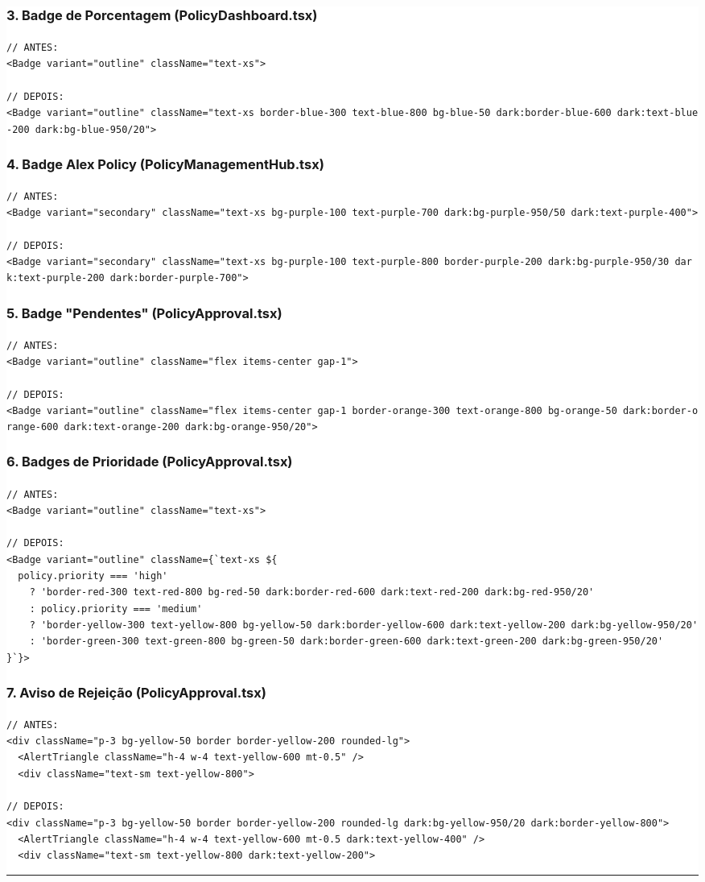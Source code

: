 ### **3. Badge de Porcentagem (PolicyDashboard.tsx)**
```tsx
// ANTES:
<Badge variant="outline" className="text-xs">

// DEPOIS:
<Badge variant="outline" className="text-xs border-blue-300 text-blue-800 bg-blue-50 dark:border-blue-600 dark:text-blue-200 dark:bg-blue-950/20">
```

### **4. Badge Alex Policy (PolicyManagementHub.tsx)**
```tsx
// ANTES:
<Badge variant="secondary" className="text-xs bg-purple-100 text-purple-700 dark:bg-purple-950/50 dark:text-purple-400">

// DEPOIS:
<Badge variant="secondary" className="text-xs bg-purple-100 text-purple-800 border-purple-200 dark:bg-purple-950/30 dark:text-purple-200 dark:border-purple-700">
```

### **5. Badge "Pendentes" (PolicyApproval.tsx)**
```tsx
// ANTES:
<Badge variant="outline" className="flex items-center gap-1">

// DEPOIS:
<Badge variant="outline" className="flex items-center gap-1 border-orange-300 text-orange-800 bg-orange-50 dark:border-orange-600 dark:text-orange-200 dark:bg-orange-950/20">
```

### **6. Badges de Prioridade (PolicyApproval.tsx)**
```tsx
// ANTES:
<Badge variant="outline" className="text-xs">

// DEPOIS:
<Badge variant="outline" className={`text-xs ${
  policy.priority === 'high' 
    ? 'border-red-300 text-red-800 bg-red-50 dark:border-red-600 dark:text-red-200 dark:bg-red-950/20'
    : policy.priority === 'medium'
    ? 'border-yellow-300 text-yellow-800 bg-yellow-50 dark:border-yellow-600 dark:text-yellow-200 dark:bg-yellow-950/20'
    : 'border-green-300 text-green-800 bg-green-50 dark:border-green-600 dark:text-green-200 dark:bg-green-950/20'
}`}>
```

### **7. Aviso de Rejeição (PolicyApproval.tsx)**
```tsx
// ANTES:
<div className="p-3 bg-yellow-50 border border-yellow-200 rounded-lg">
  <AlertTriangle className="h-4 w-4 text-yellow-600 mt-0.5" />
  <div className="text-sm text-yellow-800">

// DEPOIS:
<div className="p-3 bg-yellow-50 border border-yellow-200 rounded-lg dark:bg-yellow-950/20 dark:border-yellow-800">
  <AlertTriangle className="h-4 w-4 text-yellow-600 mt-0.5 dark:text-yellow-400" />
  <div className="text-sm text-yellow-800 dark:text-yellow-200">
```

---